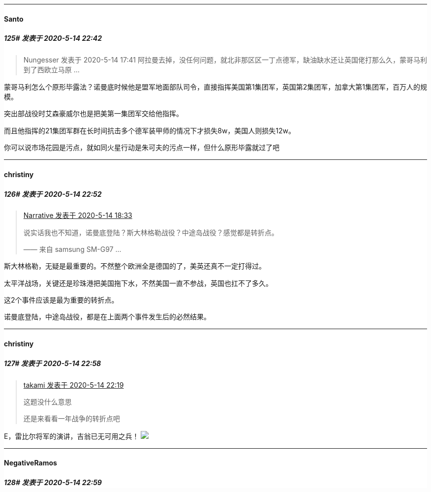 
-----

####  Santo  
##### 125#       发表于 2020-5-14 22:42


<blockquote>Nungesser 发表于 2020-5-14 17:41
阿拉曼去掉，没任何问题，就北非那区区一丁点德军，缺油缺水还让英国佬打那么久，蒙哥马利到了西欧立马原 ...</blockquote>
蒙哥马利怎么个原形毕露法？诺曼底时候他是盟军地面部队司令，直接指挥美国第1集团军，英国第2集团军，加拿大第1集团军，百万人的规模。

突出部战役时艾森豪威尔也是把美第一集团军交给他指挥。

而且他指挥的21集团军群在长时间抗击多个德军装甲师的情况下才损失8w，美国人则损失12w。

你可以说市场花园是污点，就如同火星行动是朱可夫的污点一样，但什么原形毕露就过了吧


-----

####  christiny  
##### 126#       发表于 2020-5-14 22:52


<blockquote><a href="httphttps://bbs.saraba1st.com/2b/forum.php?mod=redirect&amp;goto=findpost&amp;pid=47419083&amp;ptid=1934973" target="_blank">Narrative 发表于 2020-5-14 18:33</a>

说实话我也不知道，诺曼底登陆？斯大林格勒战役？中途岛战役？感觉都是转折点。


—— 来自 samsung SM-G97 ...</blockquote>
斯大林格勒，无疑是最重要的。不然整个欧洲全是德国的了，美英还真不一定打得过。

太平洋战场，关键还是珍珠港把美国拖下水，不然美国一直不参战，英国也扛不了多久。


这2个事件应该是最为重要的转折点。

诺曼底登陆，中途岛战役，都是在上面两个事件发生后的必然结果。


-----

####  christiny  
##### 127#       发表于 2020-5-14 22:58


<blockquote><a href="httphttps://bbs.saraba1st.com/2b/forum.php?mod=redirect&amp;goto=findpost&amp;pid=47421446&amp;ptid=1934973" target="_blank">takami 发表于 2020-5-14 22:19</a>

这题没什么意思


还是来看看一年战争的转折点吧</blockquote>
E，雷比尔将军的演讲，吉翁已无可用之兵！ <img src="https://static.saraba1st.com/image/smiley/face2017/066.png" referrerpolicy="no-referrer">


-----

####  NegativeRamos  
##### 128#       发表于 2020-5-14 22:59
